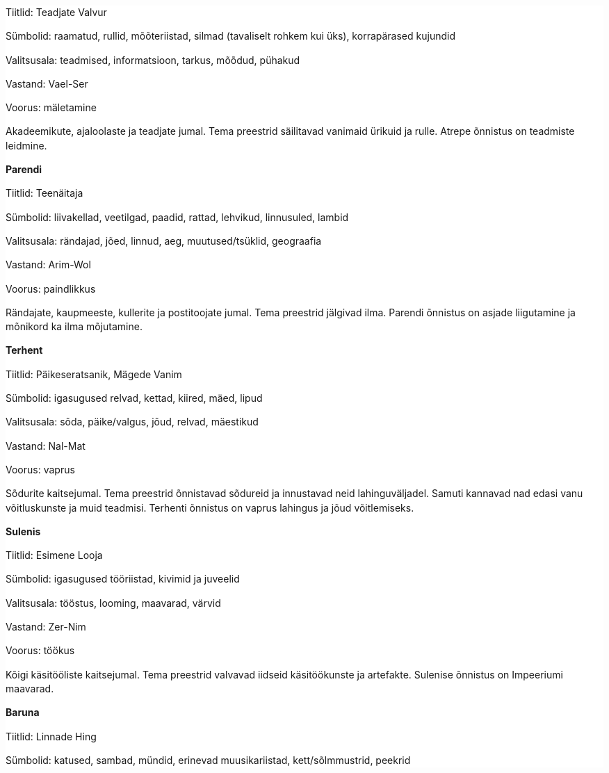 Tiitlid: Teadjate Valvur 

Sümbolid: raamatud, rullid, mõõteriistad, silmad (tavaliselt rohkem kui üks), korrapärased kujundid

Valitsusala: teadmised, informatsioon, tarkus, mõõdud, pühakud

Vastand: Vael-Ser

Voorus: mäletamine 

Akadeemikute, ajaloolaste ja teadjate jumal. Tema preestrid säilitavad vanimaid ürikuid ja rulle. Atrepe õnnistus on teadmiste leidmine. 

**Parendi**

Tiitlid: Teenäitaja

Sümbolid: liivakellad, veetilgad, paadid, rattad, lehvikud, linnusuled, lambid 

Valitsusala: rändajad, jõed, linnud, aeg, muutused/tsüklid, geograafia  

Vastand: Arim-Wol

Voorus: paindlikkus

Rändajate, kaupmeeste, kullerite ja postitoojate jumal. Tema preestrid jälgivad ilma. Parendi õnnistus on asjade liigutamine ja mõnikord ka ilma mõjutamine. 

**Terhent**

Tiitlid: Päikeseratsanik, Mägede Vanim 

Sümbolid: igasugused relvad, kettad, kiired, mäed, lipud

Valitsusala: sõda, päike/valgus, jõud, relvad, mäestikud  

Vastand: Nal-Mat

Voorus: vaprus

Sõdurite kaitsejumal. Tema preestrid õnnistavad sõdureid ja innustavad neid lahinguväljadel. Samuti kannavad nad edasi vanu võitluskunste ja muid teadmisi. Terhenti õnnistus on vaprus lahingus ja jõud võitlemiseks. 

**Sulenis**

Tiitlid: Esimene Looja

Sümbolid: igasugused tööriistad, kivimid ja juveelid

Valitsusala: tööstus, looming, maavarad, värvid 

Vastand: Zer-Nim

Voorus: töökus

Kõigi käsitööliste kaitsejumal. Tema preestrid valvavad iidseid käsitöökunste ja artefakte. Sulenise õnnistus on Impeeriumi maavarad. 

**Baruna**

Tiitlid: Linnade Hing

Sümbolid: katused, sambad, mündid, erinevad muusikariistad, kett/sõlmmustrid, peekrid
